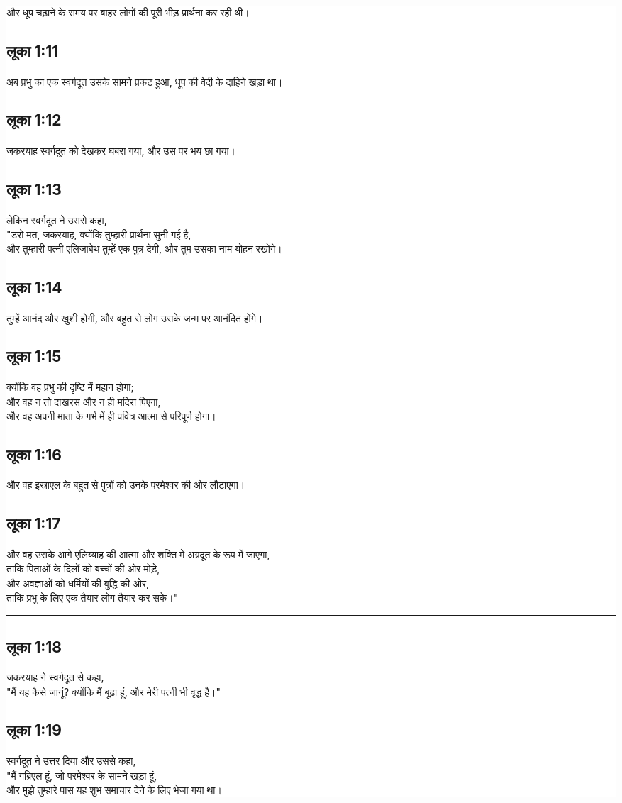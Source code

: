 और धूप चढ़ाने के समय पर बाहर लोगों की पूरी भीड़ प्रार्थना कर रही थी।

## लूका 1:11

अब प्रभु का एक स्वर्गदूत उसके सामने प्रकट हुआ, धूप की वेदी के दाहिने खड़ा था।

## लूका 1:12

जकरयाह स्वर्गदूत को देखकर घबरा गया, और उस पर भय छा गया।

## लूका 1:13

लेकिन स्वर्गदूत ने उससे कहा,  
"डरो मत, जकरयाह, क्योंकि तुम्हारी प्रार्थना सुनी गई है,  
और तुम्हारी पत्नी एलिजाबेथ तुम्हें एक पुत्र देगी, और तुम उसका नाम योहन रखोगे।

## लूका 1:14

तुम्हें आनंद और खुशी होगी, और बहुत से लोग उसके जन्म पर आनंदित होंगे।

## लूका 1:15

क्योंकि वह प्रभु की दृष्टि में महान होगा;  
और वह न तो दाखरस और न ही मदिरा पिएगा,  
और वह अपनी माता के गर्भ में ही पवित्र आत्मा से परिपूर्ण होगा।

## लूका 1:16

और वह इस्राएल के बहुत से पुत्रों को उनके परमेश्वर की ओर लौटाएगा।

## लूका 1:17

और वह उसके आगे एलिय्याह की आत्मा और शक्ति में अग्रदूत के रूप में जाएगा,  
ताकि पिताओं के दिलों को बच्चों की ओर मोड़े,  
और अवज्ञाओं को धर्मियों की बुद्धि की ओर,  
ताकि प्रभु के लिए एक तैयार लोग तैयार कर सके।"

---

## लूका 1:18

जकरयाह ने स्वर्गदूत से कहा,  
"मैं यह कैसे जानूं? क्योंकि मैं बूढ़ा हूं, और मेरी पत्नी भी वृद्ध है।"

## लूका 1:19

स्वर्गदूत ने उत्तर दिया और उससे कहा,  
"मैं गब्रिएल हूं, जो परमेश्वर के सामने खड़ा हूं,  
और मुझे तुम्हारे पास यह शुभ समाचार देने के लिए भेजा गया था।
